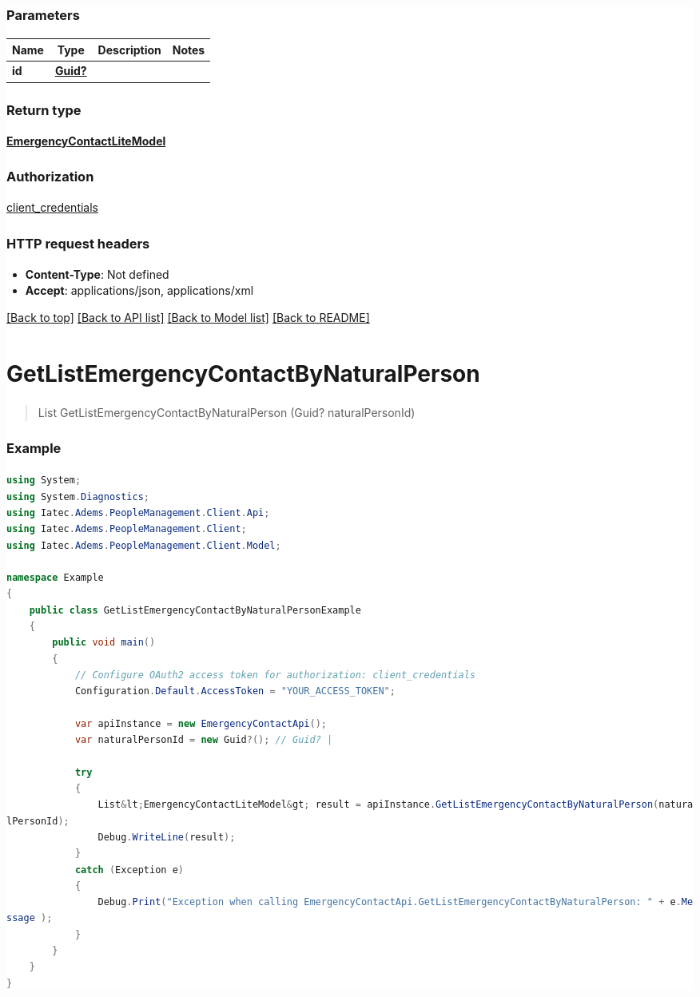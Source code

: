 ### Parameters

Name | Type | Description  | Notes
------------- | ------------- | ------------- | -------------
 **id** | [**Guid?**](Guid?.md)|  | 

### Return type

[**EmergencyContactLiteModel**](EmergencyContactLiteModel.md)

### Authorization

[client_credentials](../README.md#client_credentials)

### HTTP request headers

 - **Content-Type**: Not defined
 - **Accept**: applications/json, applications/xml

[[Back to top]](#) [[Back to API list]](../README.md#documentation-for-api-endpoints) [[Back to Model list]](../README.md#documentation-for-models) [[Back to README]](../README.md)

<a name="getlistemergencycontactbynaturalperson"></a>
# **GetListEmergencyContactByNaturalPerson**
> List<EmergencyContactLiteModel> GetListEmergencyContactByNaturalPerson (Guid? naturalPersonId)



### Example
```csharp
using System;
using System.Diagnostics;
using Iatec.Adems.PeopleManagement.Client.Api;
using Iatec.Adems.PeopleManagement.Client;
using Iatec.Adems.PeopleManagement.Client.Model;

namespace Example
{
    public class GetListEmergencyContactByNaturalPersonExample
    {
        public void main()
        {
            // Configure OAuth2 access token for authorization: client_credentials
            Configuration.Default.AccessToken = "YOUR_ACCESS_TOKEN";

            var apiInstance = new EmergencyContactApi();
            var naturalPersonId = new Guid?(); // Guid? | 

            try
            {
                List&lt;EmergencyContactLiteModel&gt; result = apiInstance.GetListEmergencyContactByNaturalPerson(naturalPersonId);
                Debug.WriteLine(result);
            }
            catch (Exception e)
            {
                Debug.Print("Exception when calling EmergencyContactApi.GetListEmergencyContactByNaturalPerson: " + e.Message );
            }
        }
    }
}
```
